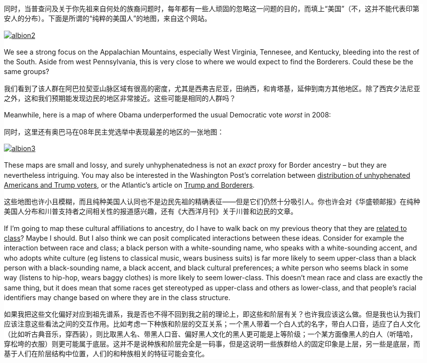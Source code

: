 同时，当普查问及关于你先祖来自何处的族裔问题时，每年都有一些人顽固的忽略这一问题的目的，而填上“美国”（不，这并不能代表印第安人的分布）。下面是所谓的“纯粹的美国人”的地图，来自这个网站。

[![albion2](https://headsalon.org/wordpress/wp-content/uploads/2016/12/albion2-300x193.jpg)](https://headsalon.org/wordpress/wp-content/uploads/2016/12/albion2.jpg)

We see a strong focus on the Appalachian Mountains, especially West Virginia, Tennesee, and Kentucky, bleeding into the rest of the South. Aside from west Pennsylvania, this is very close to where we would expect to find the Borderers. Could these be the same groups?

我们看到了该人群在阿巴拉契亚山脉区域有很高的密度，尤其是西弗吉尼亚，田纳西，和肯塔基，延伸到南方其他地区。除了西宾夕法尼亚之外，这和我们预期能发现边民的地区非常接近。这些可能是相同的人群吗？

Meanwhile, here is a map of where Obama underperformed the usual Democratic vote *worst* in 2008:

同时，这里还有奥巴马在08年民主党选举中表现最差的地区的一张地图：

[![albion3](https://headsalon.org/wordpress/wp-content/uploads/2016/12/albion3-300x191.jpg)](https://headsalon.org/wordpress/wp-content/uploads/2016/12/albion3.jpg)

These maps are small and lossy, and surely unhyphenatedness is not an *exact* proxy for Border ancestry – but they are nevertheless intriguing. You may also be interested in the Washington Post’s correlation between [distribution of unhyphenated Americans and Trump voters](https://www.washingtonpost.com/news/monkey-cage/wp/2016/04/05/these-two-maps-are-incredibly-revealing-about-whos-voting-for-trump-and-why/), or the Atlantic’s article on [Trump and Borderers](http://www.theatlantic.com/politics/archive/2016/04/trump-and-the-borderers/477084/).

这些地图也许小且模糊，而且纯种美国人认同也不是边民先祖的精确表征——但是它们仍然十分吸引人。你也许会对《华盛顿邮报》在纯种美国人分布和川普支持者之间相关性的报道感兴趣，还有《大西洋月刊》关于川普和边民的文章。

If I’m going to map these cultural affiliations to ancestry, do I have to walk back on my previous theory that they are [related to class](http://slatestarcodex.com/2016/01/30/staying-classy/)? Maybe I should. But I also think we can posit complicated interactions between these ideas. Consider for example the interaction between race and class; a black person with a white-sounding name, who speaks with a white-sounding accent, and who adopts white culture (eg listens to classical music, wears business suits) is far more likely to seem upper-class than a black person with a black-sounding name, a black accent, and black cultural preferences; a white person who seems black in some way (listens to hip-hop, wears baggy clothes) is more likely to seem lower-class. This doesn’t mean race and class are exactly the same thing, but it does mean that some races get stereotyped as upper-class and others as lower-class, and that people’s racial identifiers may change based on where they are in the class structure.

如果我把这些文化偏好对应到祖先谱系，我是否也不得不回到我之前的理论上，即这些和阶层有关？也许我应该这么做。但是我也认为我们应该注意这些看法之间的交互作用。比如考虑一下种族和阶层的交互关系；一个黑人带着一个白人式的名字，带白人口音，适应了白人文化（比如听古典音乐，穿西装），则比取黑人名、带黑人口音、偏好黑人文化的黑人更可能是上等阶级；一个某方面像黑人的白人（听嘻哈，穿松垮的衣服）则更可能属于底层。这并不是说种族和阶层完全是一码事，但是这说明一些族群给人的固定印象是上层，另一些是底层，而基于人们在阶层结构中位置，人们的和种族相关的特征可能会变化。

